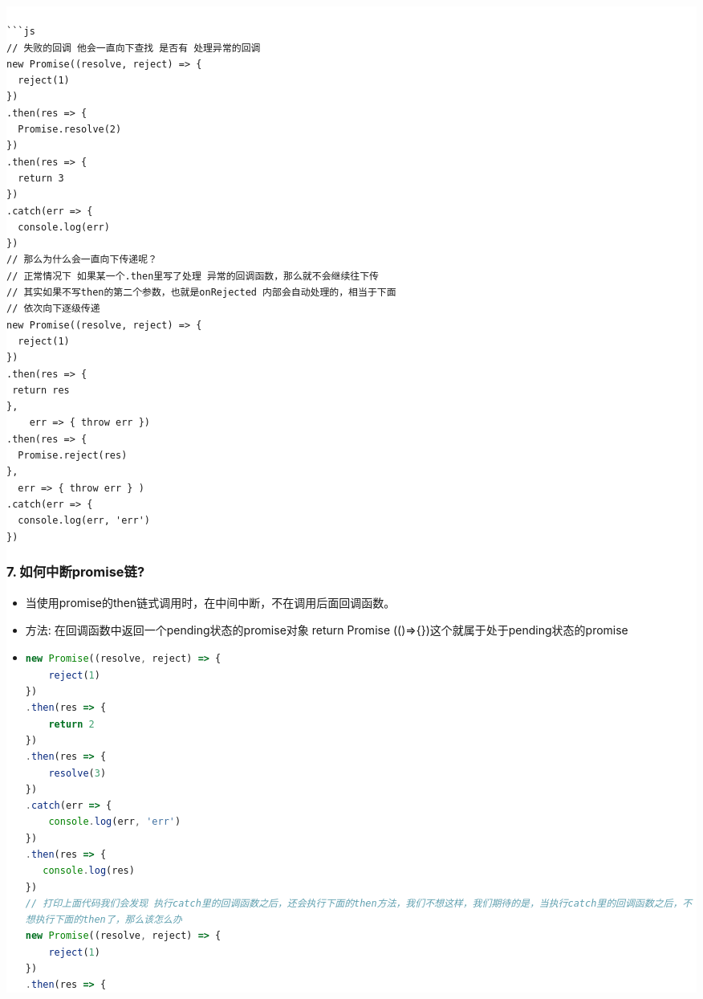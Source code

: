   ```

```js
// 失败的回调 他会一直向下查找 是否有 处理异常的回调
new Promise((resolve, reject) => {
    reject(1)
})
.then(res => {
    Promise.resolve(2)
})
.then(res => {
    return 3
})
.catch(err => {
    console.log(err)
})
// 那么为什么会一直向下传递呢？
// 正常情况下 如果某一个.then里写了处理 异常的回调函数，那么就不会继续往下传
// 其实如果不写then的第二个参数，也就是onRejected 内部会自动处理的，相当于下面
// 依次向下逐级传递
new Promise((resolve, reject) => {
    reject(1)
})
.then(res => {
   return res
},
      err => { throw err })
.then(res => {
    Promise.reject(res)
},
    err => { throw err } )
.catch(err => {
    console.log(err, 'err')
})
```





### 7. 如何中断promise链?

* 当使用promise的then链式调用时，在中间中断，不在调用后面回调函数。

* 方法: 在回调函数中返回一个pending状态的promise对象 return Promise (()=>{})这个就属于处于pending状态的promise

* ```js
  new Promise((resolve, reject) => {
      reject(1)
  })
  .then(res => {
      return 2
  })
  .then(res => {
      resolve(3)
  })
  .catch(err => {
      console.log(err, 'err')
  })
  .then(res => {
     console.log(res)
  })
  // 打印上面代码我们会发现 执行catch里的回调函数之后，还会执行下面的then方法，我们不想这样，我们期待的是，当执行catch里的回调函数之后，不想执行下面的then了，那么该怎么办
  new Promise((resolve, reject) => {
      reject(1)
  })
  .then(res => {